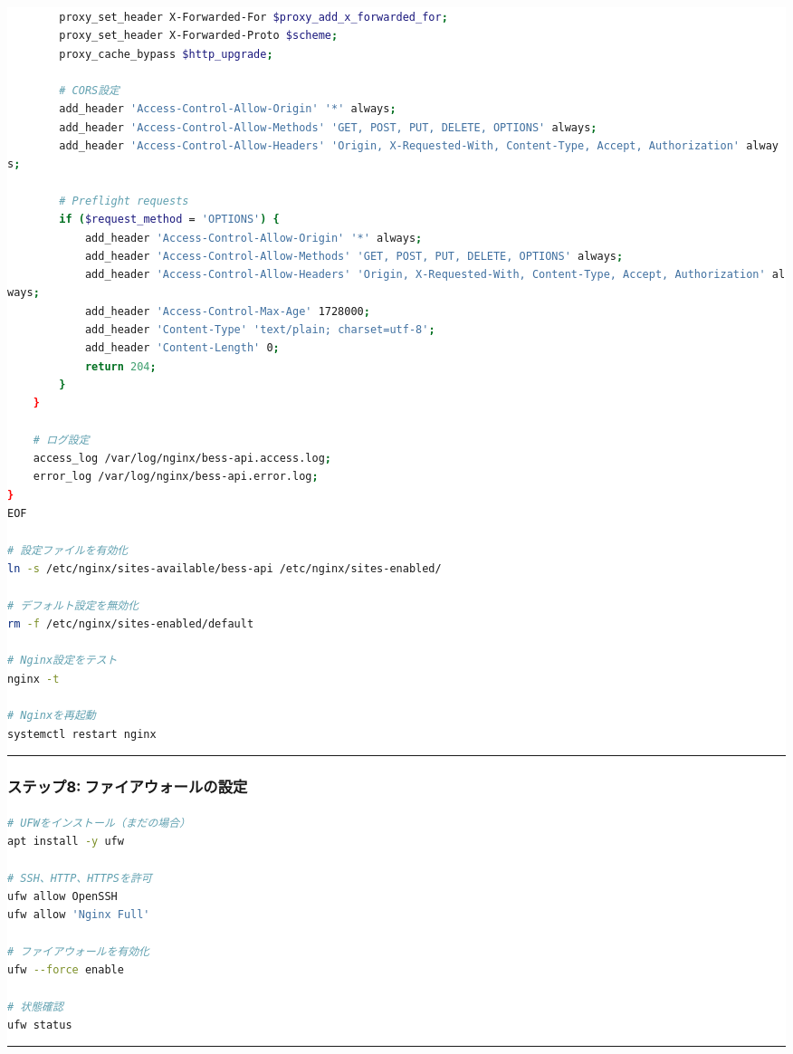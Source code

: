 ```bash
        proxy_set_header X-Forwarded-For $proxy_add_x_forwarded_for;
        proxy_set_header X-Forwarded-Proto $scheme;
        proxy_cache_bypass $http_upgrade;
        
        # CORS設定
        add_header 'Access-Control-Allow-Origin' '*' always;
        add_header 'Access-Control-Allow-Methods' 'GET, POST, PUT, DELETE, OPTIONS' always;
        add_header 'Access-Control-Allow-Headers' 'Origin, X-Requested-With, Content-Type, Accept, Authorization' always;
        
        # Preflight requests
        if ($request_method = 'OPTIONS') {
            add_header 'Access-Control-Allow-Origin' '*' always;
            add_header 'Access-Control-Allow-Methods' 'GET, POST, PUT, DELETE, OPTIONS' always;
            add_header 'Access-Control-Allow-Headers' 'Origin, X-Requested-With, Content-Type, Accept, Authorization' always;
            add_header 'Access-Control-Max-Age' 1728000;
            add_header 'Content-Type' 'text/plain; charset=utf-8';
            add_header 'Content-Length' 0;
            return 204;
        }
    }

    # ログ設定
    access_log /var/log/nginx/bess-api.access.log;
    error_log /var/log/nginx/bess-api.error.log;
}
EOF

# 設定ファイルを有効化
ln -s /etc/nginx/sites-available/bess-api /etc/nginx/sites-enabled/

# デフォルト設定を無効化
rm -f /etc/nginx/sites-enabled/default

# Nginx設定をテスト
nginx -t

# Nginxを再起動
systemctl restart nginx
```

---

### ステップ8: ファイアウォールの設定

```bash
# UFWをインストール（まだの場合）
apt install -y ufw

# SSH、HTTP、HTTPSを許可
ufw allow OpenSSH
ufw allow 'Nginx Full'

# ファイアウォールを有効化
ufw --force enable

# 状態確認
ufw status
```

---